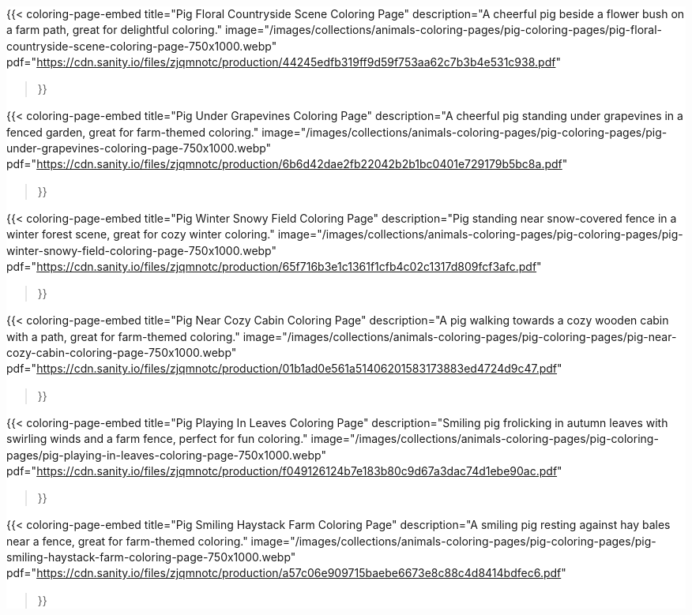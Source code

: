 
{{< coloring-page-embed
  title="Pig Floral Countryside Scene Coloring Page"
  description="A cheerful pig beside a flower bush on a farm path, great for delightful coloring."
  image="/images/collections/animals-coloring-pages/pig-coloring-pages/pig-floral-countryside-scene-coloring-page-750x1000.webp"
  pdf="https://cdn.sanity.io/files/zjqmnotc/production/44245edfb319ff9d59f753aa62c7b3b4e531c938.pdf"
>}}


{{< coloring-page-embed
  title="Pig Under Grapevines Coloring Page"
  description="A cheerful pig standing under grapevines in a fenced garden, great for farm-themed coloring."
  image="/images/collections/animals-coloring-pages/pig-coloring-pages/pig-under-grapevines-coloring-page-750x1000.webp"
  pdf="https://cdn.sanity.io/files/zjqmnotc/production/6b6d42dae2fb22042b2b1bc0401e729179b5bc8a.pdf"
>}}


{{< coloring-page-embed
  title="Pig Winter Snowy Field Coloring Page"
  description="Pig standing near snow-covered fence in a winter forest scene, great for cozy winter coloring."
  image="/images/collections/animals-coloring-pages/pig-coloring-pages/pig-winter-snowy-field-coloring-page-750x1000.webp"
  pdf="https://cdn.sanity.io/files/zjqmnotc/production/65f716b3e1c1361f1cfb4c02c1317d809fcf3afc.pdf"
>}}


{{< coloring-page-embed
  title="Pig Near Cozy Cabin Coloring Page"
  description="A pig walking towards a cozy wooden cabin with a path, great for farm-themed coloring."
  image="/images/collections/animals-coloring-pages/pig-coloring-pages/pig-near-cozy-cabin-coloring-page-750x1000.webp"
  pdf="https://cdn.sanity.io/files/zjqmnotc/production/01b1ad0e561a51406201583173883ed4724d9c47.pdf"
>}}


{{< coloring-page-embed
  title="Pig Playing In Leaves Coloring Page"
  description="Smiling pig frolicking in autumn leaves with swirling winds and a farm fence, perfect for fun coloring."
  image="/images/collections/animals-coloring-pages/pig-coloring-pages/pig-playing-in-leaves-coloring-page-750x1000.webp"
  pdf="https://cdn.sanity.io/files/zjqmnotc/production/f049126124b7e183b80c9d67a3dac74d1ebe90ac.pdf"
>}}


{{< coloring-page-embed
  title="Pig Smiling Haystack Farm Coloring Page"
  description="A smiling pig resting against hay bales near a fence, great for farm-themed coloring."
  image="/images/collections/animals-coloring-pages/pig-coloring-pages/pig-smiling-haystack-farm-coloring-page-750x1000.webp"
  pdf="https://cdn.sanity.io/files/zjqmnotc/production/a57c06e909715baebe6673e8c88c4d8414bdfec6.pdf"
>}}
